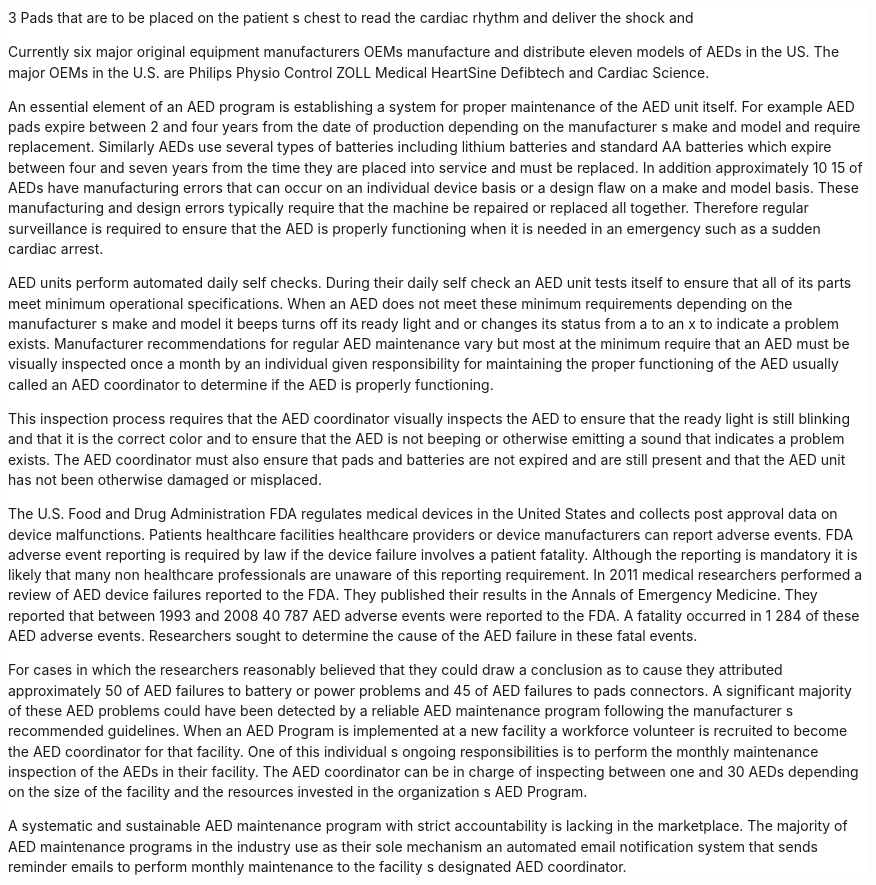 3 Pads that are to be placed on the patient s chest to read the cardiac rhythm and deliver the shock and

Currently six major original equipment manufacturers OEMs manufacture and distribute eleven models of AEDs in the US. The major OEMs in the U.S. are Philips Physio Control ZOLL Medical HeartSine Defibtech and Cardiac Science.

An essential element of an AED program is establishing a system for proper maintenance of the AED unit itself. For example AED pads expire between 2 and four years from the date of production depending on the manufacturer s make and model and require replacement. Similarly AEDs use several types of batteries including lithium batteries and standard AA batteries which expire between four and seven years from the time they are placed into service and must be replaced. In addition approximately 10 15 of AEDs have manufacturing errors that can occur on an individual device basis or a design flaw on a make and model basis. These manufacturing and design errors typically require that the machine be repaired or replaced all together. Therefore regular surveillance is required to ensure that the AED is properly functioning when it is needed in an emergency such as a sudden cardiac arrest.

AED units perform automated daily self checks. During their daily self check an AED unit tests itself to ensure that all of its parts meet minimum operational specifications. When an AED does not meet these minimum requirements depending on the manufacturer s make and model it beeps turns off its ready light and or changes its status from a to an x to indicate a problem exists. Manufacturer recommendations for regular AED maintenance vary but most at the minimum require that an AED must be visually inspected once a month by an individual given responsibility for maintaining the proper functioning of the AED usually called an AED coordinator to determine if the AED is properly functioning.

This inspection process requires that the AED coordinator visually inspects the AED to ensure that the ready light is still blinking and that it is the correct color and to ensure that the AED is not beeping or otherwise emitting a sound that indicates a problem exists. The AED coordinator must also ensure that pads and batteries are not expired and are still present and that the AED unit has not been otherwise damaged or misplaced.

The U.S. Food and Drug Administration FDA regulates medical devices in the United States and collects post approval data on device malfunctions. Patients healthcare facilities healthcare providers or device manufacturers can report adverse events. FDA adverse event reporting is required by law if the device failure involves a patient fatality. Although the reporting is mandatory it is likely that many non healthcare professionals are unaware of this reporting requirement. In 2011 medical researchers performed a review of AED device failures reported to the FDA. They published their results in the Annals of Emergency Medicine. They reported that between 1993 and 2008 40 787 AED adverse events were reported to the FDA. A fatality occurred in 1 284 of these AED adverse events. Researchers sought to determine the cause of the AED failure in these fatal events.

For cases in which the researchers reasonably believed that they could draw a conclusion as to cause they attributed approximately 50 of AED failures to battery or power problems and 45 of AED failures to pads connectors. A significant majority of these AED problems could have been detected by a reliable AED maintenance program following the manufacturer s recommended guidelines. When an AED Program is implemented at a new facility a workforce volunteer is recruited to become the AED coordinator for that facility. One of this individual s ongoing responsibilities is to perform the monthly maintenance inspection of the AEDs in their facility. The AED coordinator can be in charge of inspecting between one and 30 AEDs depending on the size of the facility and the resources invested in the organization s AED Program.

A systematic and sustainable AED maintenance program with strict accountability is lacking in the marketplace. The majority of AED maintenance programs in the industry use as their sole mechanism an automated email notification system that sends reminder emails to perform monthly maintenance to the facility s designated AED coordinator.
